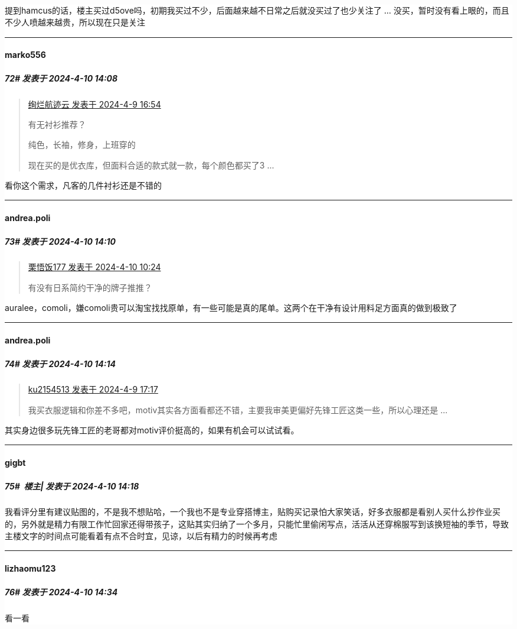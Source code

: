提到hamcus的话，楼主买过d5ove吗，初期我买过不少，后面越来越不日常之后就没买过了也少关注了 ...</blockquote>
没买，暂时没有看上眼的，而且不少人喷越来越贵，所以现在只是关注

*****

####  marko556  
##### 72#       发表于 2024-4-10 14:08

<blockquote><a href="httphttps://bbs.saraba1st.com/2b/forum.php?mod=redirect&amp;goto=findpost&amp;pid=64537325&amp;ptid=2177683" target="_blank">绚烂航迹云 发表于 2024-4-9 16:54</a>

有无衬衫推荐？

纯色，长袖，修身，上班穿的

现在买的是优衣库，但面料合适的款式就一款，每个颜色都买了3 ...</blockquote>
看你这个需求，凡客的几件衬衫还是不错的

*****

####  andrea.poli  
##### 73#       发表于 2024-4-10 14:10

<blockquote><a href="httphttps://bbs.saraba1st.com/2b/forum.php?mod=redirect&amp;goto=findpost&amp;pid=64544201&amp;ptid=2177683" target="_blank">栗悟饭177 发表于 2024-4-10 10:24</a>

有没有日系简约干净的牌子推推？</blockquote>
auralee，comoli，嫌comoli贵可以淘宝找找原单，有一些可能是真的尾单。这两个在干净有设计用料足方面真的做到极致了


*****

####  andrea.poli  
##### 74#       发表于 2024-4-10 14:14

<blockquote><a href="httphttps://bbs.saraba1st.com/2b/forum.php?mod=redirect&amp;goto=findpost&amp;pid=64537606&amp;ptid=2177683" target="_blank">ku2154513 发表于 2024-4-9 17:17</a>

我买衣服逻辑和你差不多吧，motiv其实各方面看都还不错，主要我审美更偏好先锋工匠这类一些，所以心理还是 ...</blockquote>
其实身边很多玩先锋工匠的老哥都对motiv评价挺高的，如果有机会可以试试看。


*****

####  gigbt  
##### 75#         楼主| 发表于 2024-4-10 14:18

我看评分里有建议贴图的，不是我不想贴哈，一个我也不是专业穿搭博主，贴购买记录怕大家笑话，好多衣服都是看别人买什么抄作业买的，另外就是精力有限工作忙回家还得带孩子，这贴其实归纳了一个多月，只能忙里偷闲写点，活活从还穿棉服写到该换短袖的季节，导致主楼文字的时间点可能看着有点不合时宜，见谅，以后有精力的时候再考虑


*****

####  lizhaomu123  
##### 76#       发表于 2024-4-10 14:34

看一看
